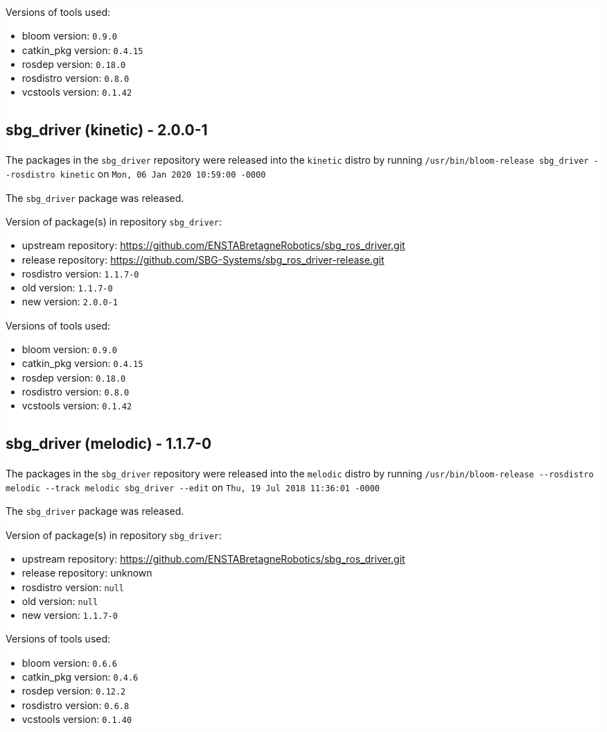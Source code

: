 Versions of tools used:

- bloom version: `0.9.0`
- catkin_pkg version: `0.4.15`
- rosdep version: `0.18.0`
- rosdistro version: `0.8.0`
- vcstools version: `0.1.42`


## sbg_driver (kinetic) - 2.0.0-1

The packages in the `sbg_driver` repository were released into the `kinetic` distro by running `/usr/bin/bloom-release sbg_driver --rosdistro kinetic` on `Mon, 06 Jan 2020 10:59:00 -0000`

The `sbg_driver` package was released.

Version of package(s) in repository `sbg_driver`:

- upstream repository: https://github.com/ENSTABretagneRobotics/sbg_ros_driver.git
- release repository: https://github.com/SBG-Systems/sbg_ros_driver-release.git
- rosdistro version: `1.1.7-0`
- old version: `1.1.7-0`
- new version: `2.0.0-1`

Versions of tools used:

- bloom version: `0.9.0`
- catkin_pkg version: `0.4.15`
- rosdep version: `0.18.0`
- rosdistro version: `0.8.0`
- vcstools version: `0.1.42`


## sbg_driver (melodic) - 1.1.7-0

The packages in the `sbg_driver` repository were released into the `melodic` distro by running `/usr/bin/bloom-release --rosdistro melodic --track melodic sbg_driver --edit` on `Thu, 19 Jul 2018 11:36:01 -0000`

The `sbg_driver` package was released.

Version of package(s) in repository `sbg_driver`:

- upstream repository: https://github.com/ENSTABretagneRobotics/sbg_ros_driver.git
- release repository: unknown
- rosdistro version: `null`
- old version: `null`
- new version: `1.1.7-0`

Versions of tools used:

- bloom version: `0.6.6`
- catkin_pkg version: `0.4.6`
- rosdep version: `0.12.2`
- rosdistro version: `0.6.8`
- vcstools version: `0.1.40`
